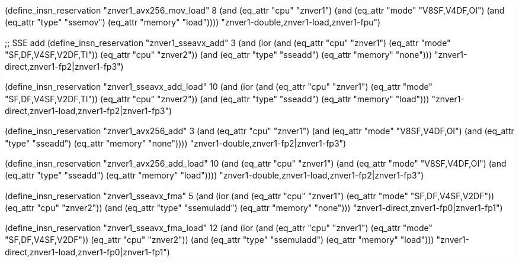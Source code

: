 (define_insn_reservation "znver1_avx256_mov_load" 8
			 (and (eq_attr "cpu" "znver1")
			      (and (eq_attr "mode" "V8SF,V4DF,OI")
				   (and (eq_attr "type" "ssemov")
					(eq_attr "memory" "load"))))
			 "znver1-double,znver1-load,znver1-fpu")

;; SSE add
(define_insn_reservation "znver1_sseavx_add" 3
			 (and (ior (and (eq_attr "cpu" "znver1")
			                (eq_attr "mode" "SF,DF,V4SF,V2DF,TI"))
				   (eq_attr "cpu" "znver2"))
			      (and (eq_attr "type" "sseadd")
				   (eq_attr "memory" "none")))
			 "znver1-direct,znver1-fp2|znver1-fp3")

(define_insn_reservation "znver1_sseavx_add_load" 10
			 (and (ior (and (eq_attr "cpu" "znver1")
			                (eq_attr "mode" "SF,DF,V4SF,V2DF,TI"))
				   (eq_attr "cpu" "znver2"))
			      (and (eq_attr "type" "sseadd")
				   (eq_attr "memory" "load")))
			 "znver1-direct,znver1-load,znver1-fp2|znver1-fp3")

(define_insn_reservation "znver1_avx256_add" 3
			 (and (eq_attr "cpu" "znver1")
			      (and (eq_attr "mode" "V8SF,V4DF,OI")
				   (and (eq_attr "type" "sseadd")
					(eq_attr "memory" "none"))))
			 "znver1-double,znver1-fp2|znver1-fp3")

(define_insn_reservation "znver1_avx256_add_load" 10
			 (and (eq_attr "cpu" "znver1")
			      (and (eq_attr "mode" "V8SF,V4DF,OI")
				   (and (eq_attr "type" "sseadd")
					(eq_attr "memory" "load"))))
			 "znver1-double,znver1-load,znver1-fp2|znver1-fp3")

(define_insn_reservation "znver1_sseavx_fma" 5
			 (and (ior (and (eq_attr "cpu" "znver1")
			                (eq_attr "mode" "SF,DF,V4SF,V2DF"))
				   (eq_attr "cpu" "znver2"))
			      (and (eq_attr "type" "ssemuladd")
				   (eq_attr "memory" "none")))
			 "znver1-direct,znver1-fp0|znver1-fp1")

(define_insn_reservation "znver1_sseavx_fma_load" 12
			 (and (ior (and (eq_attr "cpu" "znver1")
			                (eq_attr "mode" "SF,DF,V4SF,V2DF"))
				   (eq_attr "cpu" "znver2"))
			      (and (eq_attr "type" "ssemuladd")
				   (eq_attr "memory" "load")))
			"znver1-direct,znver1-load,znver1-fp0|znver1-fp1")
